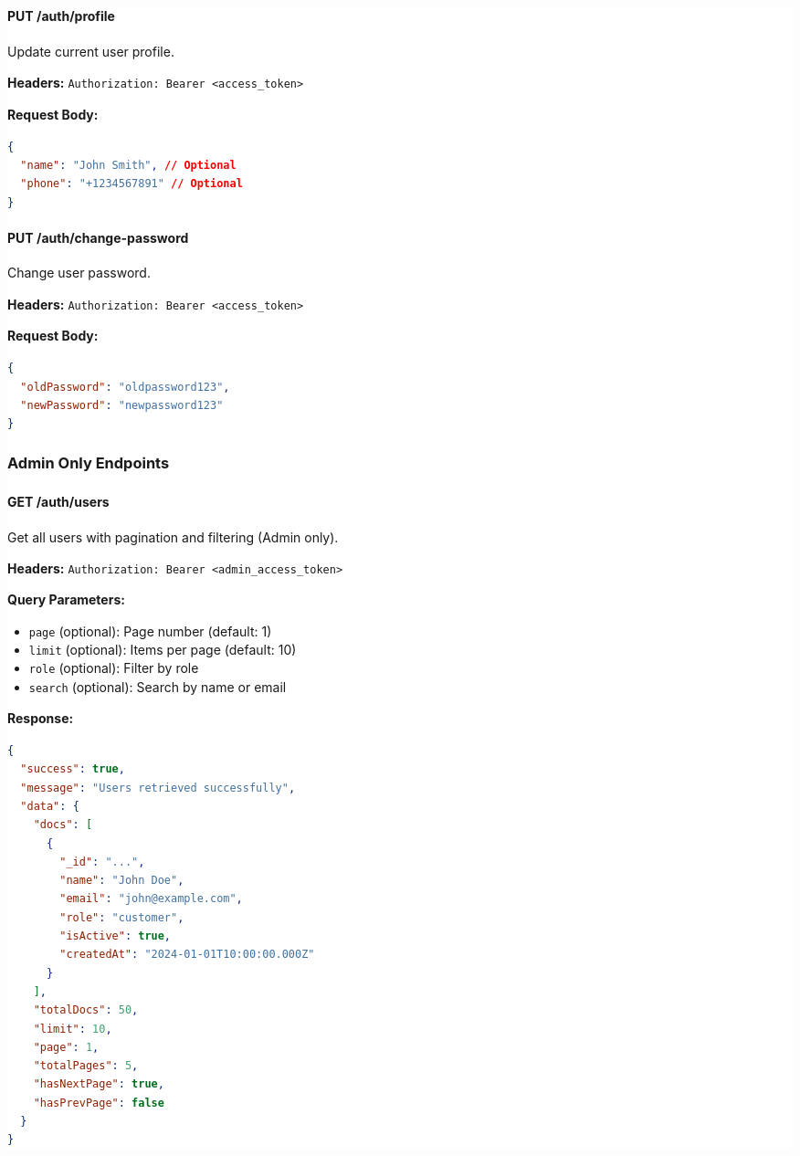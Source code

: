 #### PUT /auth/profile
Update current user profile.

**Headers:** `Authorization: Bearer <access_token>`

**Request Body:**
```json
{
  "name": "John Smith", // Optional
  "phone": "+1234567891" // Optional
}
```

#### PUT /auth/change-password
Change user password.

**Headers:** `Authorization: Bearer <access_token>`

**Request Body:**
```json
{
  "oldPassword": "oldpassword123",
  "newPassword": "newpassword123"
}
```

### Admin Only Endpoints

#### GET /auth/users
Get all users with pagination and filtering (Admin only).

**Headers:** `Authorization: Bearer <admin_access_token>`

**Query Parameters:**
- `page` (optional): Page number (default: 1)
- `limit` (optional): Items per page (default: 10)
- `role` (optional): Filter by role
- `search` (optional): Search by name or email

**Response:**
```json
{
  "success": true,
  "message": "Users retrieved successfully",
  "data": {
    "docs": [
      {
        "_id": "...",
        "name": "John Doe",
        "email": "john@example.com",
        "role": "customer",
        "isActive": true,
        "createdAt": "2024-01-01T10:00:00.000Z"
      }
    ],
    "totalDocs": 50,
    "limit": 10,
    "page": 1,
    "totalPages": 5,
    "hasNextPage": true,
    "hasPrevPage": false
  }
}
```
